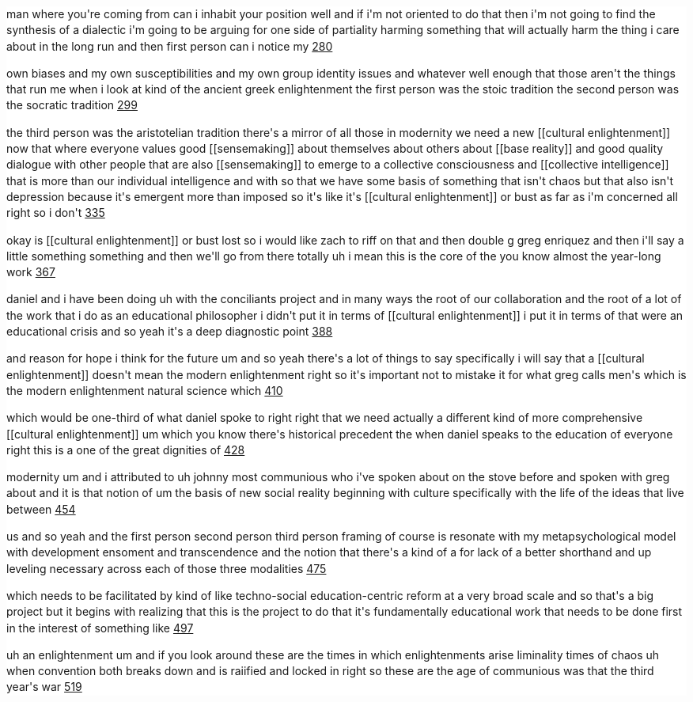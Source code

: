 man where you're coming from can i inhabit your position well and if i'm not oriented to do that then i'm not going to find the synthesis of a dialectic i'm going to be arguing for one side of partiality harming something that will actually harm the thing i care about in the long run and then first person can i notice my [280](https://www.youtube.com/watch?v=weZqeVh2Exs&t=280.16s)

own biases and my own susceptibilities and my own group identity issues and whatever well enough that those aren't the things that run me when i look at kind of the ancient greek enlightenment the first person was the stoic tradition the second person was the socratic tradition [299](https://www.youtube.com/watch?v=weZqeVh2Exs&t=299.28s)

the third person was the aristotelian tradition there's a mirror of all those in modernity we need a new [[cultural enlightenment]] now that where everyone values good [[sensemaking]] about themselves about others about [[base reality]] and good quality dialogue with other people that are also [[sensemaking]] to emerge to a collective consciousness and [[collective intelligence]] that is more than our individual intelligence and with so that we have some basis of something that isn't chaos but that also isn't depression because it's emergent more than imposed so it's like it's [[cultural enlightenment]] or bust as far as i'm concerned all right so i don't [335](https://www.youtube.com/watch?v=weZqeVh2Exs&t=335.68s)

okay is [[cultural enlightenment]] or bust lost so i would like zach to riff on that and then double g greg enriquez and then i'll say a little something something and then we'll go from there totally uh i mean this is the core of the you know almost the year-long work [367](https://www.youtube.com/watch?v=weZqeVh2Exs&t=367.12s)

daniel and i have been doing uh with the conciliants project and in many ways the root of our collaboration and the root of a lot of the work that i do as an educational philosopher i didn't put it in terms of [[cultural enlightenment]] i put it in terms of that were an educational crisis and so yeah it's a deep diagnostic point [388](https://www.youtube.com/watch?v=weZqeVh2Exs&t=388.16s)

and reason for hope i think for the future um and so yeah there's a lot of things to say specifically i will say that a [[cultural enlightenment]] doesn't mean the modern enlightenment right so it's important not to mistake it for what greg calls men's which is the modern enlightenment natural science which [410](https://www.youtube.com/watch?v=weZqeVh2Exs&t=410.16s)

which would be one-third of what daniel spoke to right right that we need actually a different kind of more comprehensive [[cultural enlightenment]] um which you know there's historical precedent the when daniel speaks to the education of everyone right this is a one of the great dignities of [428](https://www.youtube.com/watch?v=weZqeVh2Exs&t=428.88s)

modernity um and i attributed to uh johnny most communious who i've spoken about on the stove before and spoken with greg about and it is that notion of um the basis of new social reality beginning with culture specifically with the life of the ideas that live between [454](https://www.youtube.com/watch?v=weZqeVh2Exs&t=454.319s)

us and so yeah and the first person second person third person framing of course is resonate with my metapsychological model with development ensoment and transcendence and the notion that there's a kind of a for lack of a better shorthand and up leveling necessary across each of those three modalities [475](https://www.youtube.com/watch?v=weZqeVh2Exs&t=475.84s)

which needs to be facilitated by kind of like techno-social education-centric reform at a very broad scale and so that's a big project but it begins with realizing that this is the project to do that it's fundamentally educational work that needs to be done first in the interest of something like [497](https://www.youtube.com/watch?v=weZqeVh2Exs&t=497.52s)

uh an enlightenment um and if you look around these are the times in which enlightenments arise liminality times of chaos uh when convention both breaks down and is raiified and locked in right so these are the age of communious was that the third year's war [519](https://www.youtube.com/watch?v=weZqeVh2Exs&t=519.12s)
